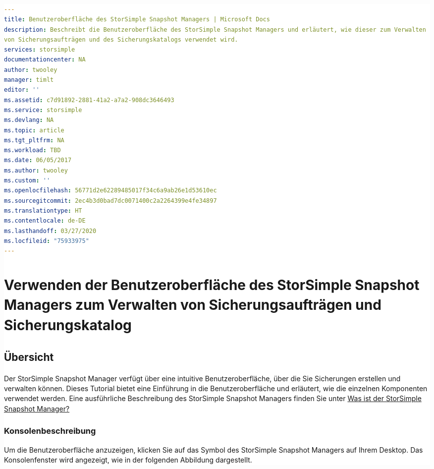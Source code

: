 ```yaml
---
title: Benutzeroberfläche des StorSimple Snapshot Managers | Microsoft Docs
description: Beschreibt die Benutzeroberfläche des StorSimple Snapshot Managers und erläutert, wie dieser zum Verwalten von Sicherungsaufträgen und des Sicherungskatalogs verwendet wird.
services: storsimple
documentationcenter: NA
author: twooley
manager: timlt
editor: ''
ms.assetid: c7d91892-2881-41a2-a7a2-908dc3646493
ms.service: storsimple
ms.devlang: NA
ms.topic: article
ms.tgt_pltfrm: NA
ms.workload: TBD
ms.date: 06/05/2017
ms.author: twooley
ms.custom: ''
ms.openlocfilehash: 56771d2e62289485017f34c6a9ab26e1d53610ec
ms.sourcegitcommit: 2ec4b3d0bad7dc0071400c2a2264399e4fe34897
ms.translationtype: HT
ms.contentlocale: de-DE
ms.lasthandoff: 03/27/2020
ms.locfileid: "75933975"
---
```

# <a name="use-storsimple-snapshot-manager-user-interface-to-manage-backup-jobs-and-backup-catalog"></a>Verwenden der Benutzeroberfläche des StorSimple Snapshot Managers zum Verwalten von Sicherungsaufträgen und Sicherungskatalog

## <a name="overview"></a>Übersicht
Der StorSimple Snapshot Manager verfügt über eine intuitive Benutzeroberfläche, über die Sie Sicherungen erstellen und verwalten können. Dieses Tutorial bietet eine Einführung in die Benutzeroberfläche und erläutert, wie die einzelnen Komponenten verwendet werden. Eine ausführliche Beschreibung des StorSimple Snapshot Managers finden Sie unter [Was ist der StorSimple Snapshot Manager?](storsimple-what-is-snapshot-manager.md)

### <a name="console-description"></a>Konsolenbeschreibung
Um die Benutzeroberfläche anzuzeigen, klicken Sie auf das Symbol des StorSimple Snapshot Managers auf Ihrem Desktop. Das Konsolenfenster wird angezeigt, wie in der folgenden Abbildung dargestellt.
